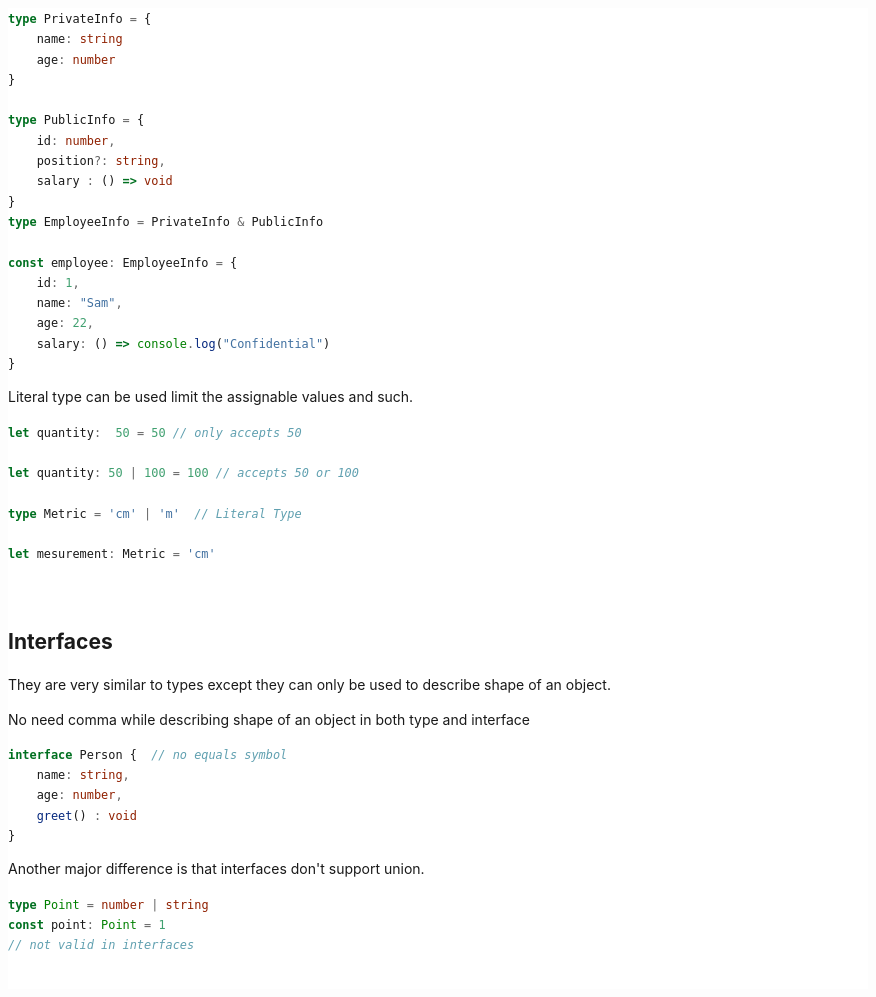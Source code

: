 ```ts
type PrivateInfo = {
    name: string
    age: number
}

type PublicInfo = {
    id: number,
    position?: string,
    salary : () => void
}
type EmployeeInfo = PrivateInfo & PublicInfo

const employee: EmployeeInfo = {
    id: 1,
    name: "Sam",
    age: 22,
    salary: () => console.log("Confidential") 
}
```

Literal type can be used limit the assignable values and such.

```ts
let quantity:  50 = 50 // only accepts 50

let quantity: 50 | 100 = 100 // accepts 50 or 100

type Metric = 'cm' | 'm'  // Literal Type

let mesurement: Metric = 'cm'

```

&nbsp;

## Interfaces

They are very similar to types except they can only be used to describe shape of an object.


 No need comma while describing shape of an object in both type and interface </div>

```ts
interface Person {  // no equals symbol
    name: string,
    age: number,
    greet() : void
}
```

 Another major difference is that interfaces don't support union.

```ts
type Point = number | string 
const point: Point = 1
// not valid in interfaces
```
&nbsp;
